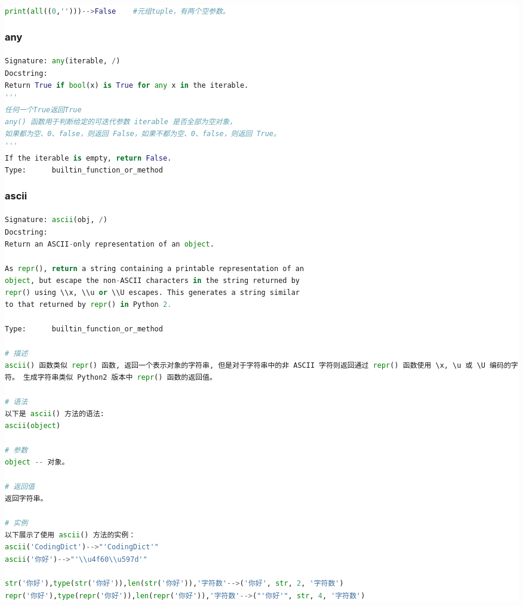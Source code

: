 ```python
print(all((0,'')))-->False    #元组tuple，有两个空参数。
```

### any

```python
Signature: any(iterable, /)
Docstring:
Return True if bool(x) is True for any x in the iterable.
'''
任何一个True返回True
any() 函数用于判断给定的可迭代参数 iterable 是否全部为空对象，
如果都为空、0、false，则返回 False，如果不都为空、0、false，则返回 True。
'''
If the iterable is empty, return False.
Type:      builtin_function_or_method
```

### ascii

```python
Signature: ascii(obj, /)
Docstring:
Return an ASCII-only representation of an object.

As repr(), return a string containing a printable representation of an
object, but escape the non-ASCII characters in the string returned by
repr() using \\x, \\u or \\U escapes. This generates a string similar
to that returned by repr() in Python 2.

Type:      builtin_function_or_method
    
# 描述
ascii() 函数类似 repr() 函数, 返回一个表示对象的字符串, 但是对于字符串中的非 ASCII 字符则返回通过 repr() 函数使用 \x, \u 或 \U 编码的字符。 生成字符串类似 Python2 版本中 repr() 函数的返回值。

# 语法
以下是 ascii() 方法的语法:
ascii(object)

# 参数
object -- 对象。

# 返回值
返回字符串。

# 实例
以下展示了使用 ascii() 方法的实例：
ascii('CodingDict')-->"'CodingDict'"
ascii('你好')-->"'\\u4f60\\u597d'"

str('你好'),type(str('你好')),len(str('你好')),'字符数'-->('你好', str, 2, '字符数')
repr('你好'),type(repr('你好')),len(repr('你好')),'字符数'-->("'你好'", str, 4, '字符数')
```
